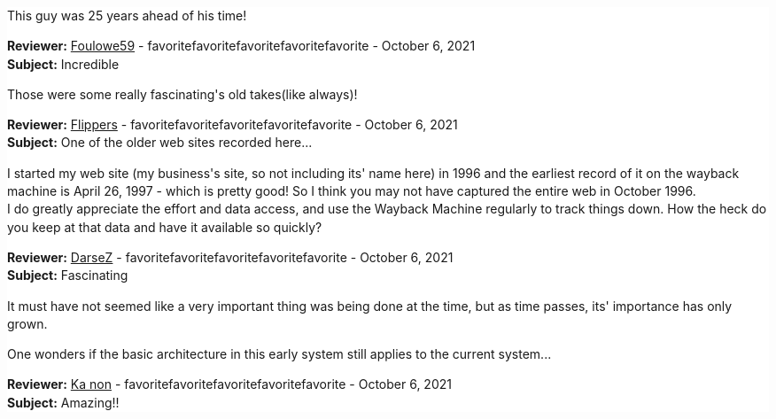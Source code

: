 This guy was 25 years ahead of his time!

**Reviewer:** [Foulowe59](https://archive.org/details/%40foulowe59) - <span alt="5.00 out of 5 stars" title="5.00 out of 5 stars"><span class="iconochive-favorite size-75-percent" aria-hidden="true"></span><span class="sr-only">favorite</span><span class="iconochive-favorite size-75-percent" aria-hidden="true"></span><span class="sr-only">favorite</span><span class="iconochive-favorite size-75-percent" aria-hidden="true"></span><span class="sr-only">favorite</span><span class="iconochive-favorite size-75-percent" aria-hidden="true"></span><span class="sr-only">favorite</span><span class="iconochive-favorite size-75-percent" aria-hidden="true"></span><span class="sr-only">favorite</span></span> - October 6, 2021  
**Subject:** Incredible

Those were some really fascinating's old takes(like always)!

**Reviewer:** [Flippers](https://archive.org/details/%40flippers) - <span alt="5.00 out of 5 stars" title="5.00 out of 5 stars"><span class="iconochive-favorite size-75-percent" aria-hidden="true"></span><span class="sr-only">favorite</span><span class="iconochive-favorite size-75-percent" aria-hidden="true"></span><span class="sr-only">favorite</span><span class="iconochive-favorite size-75-percent" aria-hidden="true"></span><span class="sr-only">favorite</span><span class="iconochive-favorite size-75-percent" aria-hidden="true"></span><span class="sr-only">favorite</span><span class="iconochive-favorite size-75-percent" aria-hidden="true"></span><span class="sr-only">favorite</span></span> - October 6, 2021  
**Subject:** One of the older web sites recorded here...

I started my web site (my business's site, so not including its' name here) in 1996 and the earliest record of it on the wayback machine is April 26, 1997 - which is pretty good! So I think you may not have captured the entire web in October 1996.  
I do greatly appreciate the effort and data access, and use the Wayback Machine regularly to track things down. How the heck do you keep at that data and have it available so quickly?

**Reviewer:** [DarseZ](https://archive.org/details/%40darsez) - <span alt="5.00 out of 5 stars" title="5.00 out of 5 stars"><span class="iconochive-favorite size-75-percent" aria-hidden="true"></span><span class="sr-only">favorite</span><span class="iconochive-favorite size-75-percent" aria-hidden="true"></span><span class="sr-only">favorite</span><span class="iconochive-favorite size-75-percent" aria-hidden="true"></span><span class="sr-only">favorite</span><span class="iconochive-favorite size-75-percent" aria-hidden="true"></span><span class="sr-only">favorite</span><span class="iconochive-favorite size-75-percent" aria-hidden="true"></span><span class="sr-only">favorite</span></span> - October 6, 2021  
**Subject:** Fascinating

It must have not seemed like a very important thing was being done at the time, but as time passes, its' importance has only grown.  
  
One wonders if the basic architecture in this early system still applies to the current system...

**Reviewer:** [Ka non](https://archive.org/details/%40ka_non) - <span alt="5.00 out of 5 stars" title="5.00 out of 5 stars"><span class="iconochive-favorite size-75-percent" aria-hidden="true"></span><span class="sr-only">favorite</span><span class="iconochive-favorite size-75-percent" aria-hidden="true"></span><span class="sr-only">favorite</span><span class="iconochive-favorite size-75-percent" aria-hidden="true"></span><span class="sr-only">favorite</span><span class="iconochive-favorite size-75-percent" aria-hidden="true"></span><span class="sr-only">favorite</span><span class="iconochive-favorite size-75-percent" aria-hidden="true"></span><span class="sr-only">favorite</span></span> - October 6, 2021  
**Subject:** Amazing!!
